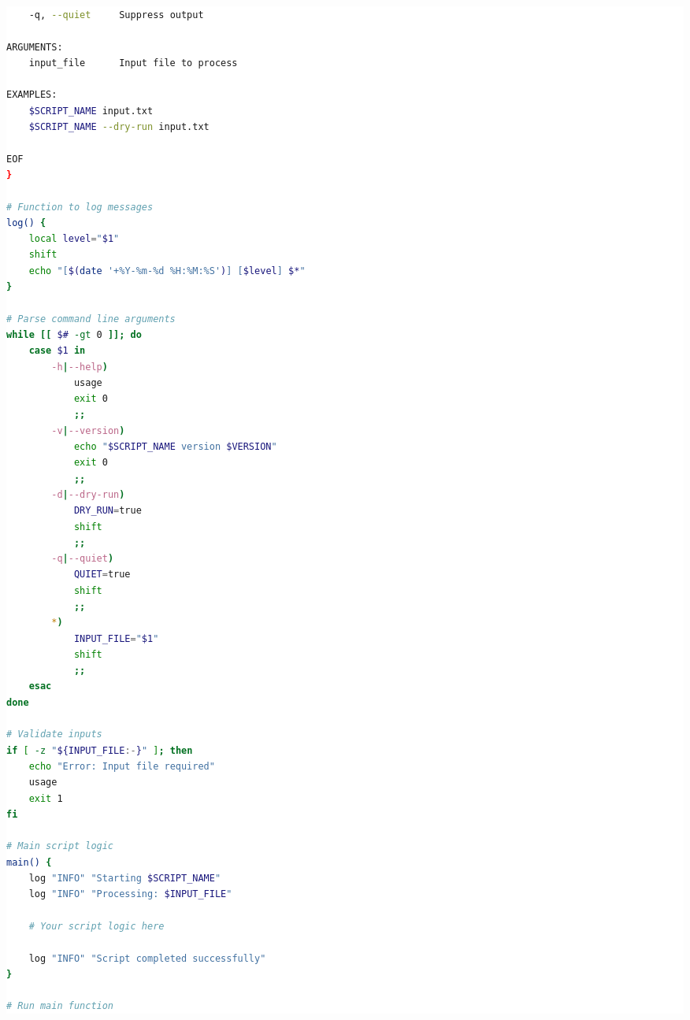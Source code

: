 ```bash
    -q, --quiet     Suppress output

ARGUMENTS:
    input_file      Input file to process

EXAMPLES:
    $SCRIPT_NAME input.txt
    $SCRIPT_NAME --dry-run input.txt

EOF
}

# Function to log messages
log() {
    local level="$1"
    shift
    echo "[$(date '+%Y-%m-%d %H:%M:%S')] [$level] $*"
}

# Parse command line arguments
while [[ $# -gt 0 ]]; do
    case $1 in
        -h|--help)
            usage
            exit 0
            ;;
        -v|--version)
            echo "$SCRIPT_NAME version $VERSION"
            exit 0
            ;;
        -d|--dry-run)
            DRY_RUN=true
            shift
            ;;
        -q|--quiet)
            QUIET=true
            shift
            ;;
        *)
            INPUT_FILE="$1"
            shift
            ;;
    esac
done

# Validate inputs
if [ -z "${INPUT_FILE:-}" ]; then
    echo "Error: Input file required"
    usage
    exit 1
fi

# Main script logic
main() {
    log "INFO" "Starting $SCRIPT_NAME"
    log "INFO" "Processing: $INPUT_FILE"
    
    # Your script logic here
    
    log "INFO" "Script completed successfully"
}

# Run main function
```